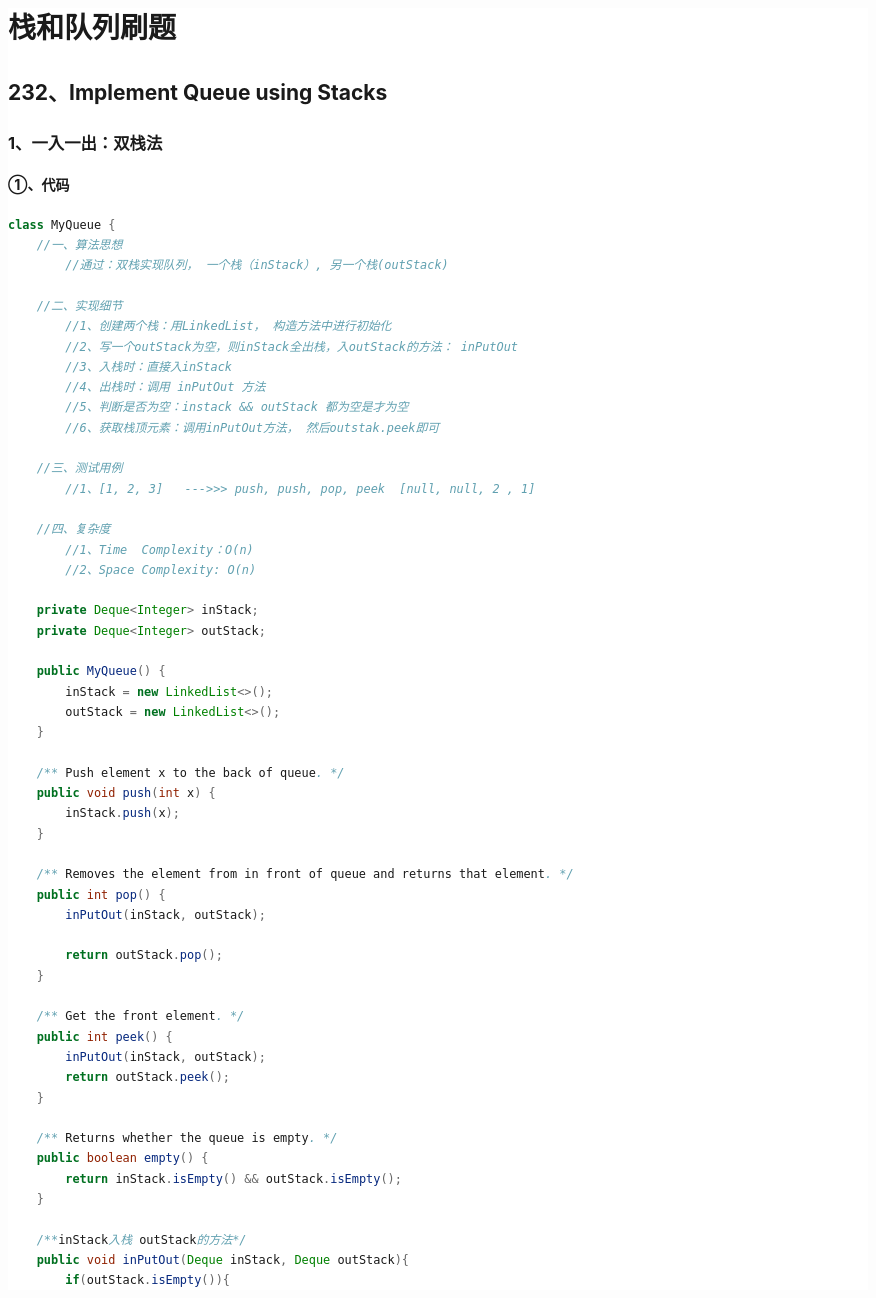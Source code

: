 # **栈和队列刷题**

## 232、Implement Queue using Stacks

### 1、一入一出：双栈法

#### ①、代码

```java
class MyQueue {
    //一、算法思想
        //通过：双栈实现队列， 一个栈（inStack）, 另一个栈(outStack)
    
    //二、实现细节
        //1、创建两个栈：用LinkedList， 构造方法中进行初始化
        //2、写一个outStack为空，则inStack全出栈，入outStack的方法： inPutOut
        //3、入栈时：直接入inStack 
        //4、出栈时：调用 inPutOut 方法
        //5、判断是否为空：instack && outStack 都为空是才为空 
        //6、获取栈顶元素：调用inPutOut方法， 然后outstak.peek即可
    
    //三、测试用例
        //1、[1, 2, 3]   --->>> push, push, pop, peek  [null, null, 2 , 1] 
    
    //四、复杂度
        //1、Time  Complexity：O(n)
        //2、Space Complexity: O(n)
   
    private Deque<Integer> inStack;
    private Deque<Integer> outStack;
        
    public MyQueue() {
        inStack = new LinkedList<>();
        outStack = new LinkedList<>();
    }
    
    /** Push element x to the back of queue. */
    public void push(int x) {
        inStack.push(x);
    }
    
    /** Removes the element from in front of queue and returns that element. */
    public int pop() {
        inPutOut(inStack, outStack);    
        
        return outStack.pop();
    }
    
    /** Get the front element. */
    public int peek() {
        inPutOut(inStack, outStack);
        return outStack.peek();
    }
    
    /** Returns whether the queue is empty. */
    public boolean empty() {
        return inStack.isEmpty() && outStack.isEmpty();
    }
    
    /**inStack入栈 outStack的方法*/
    public void inPutOut(Deque inStack, Deque outStack){
        if(outStack.isEmpty()){
```